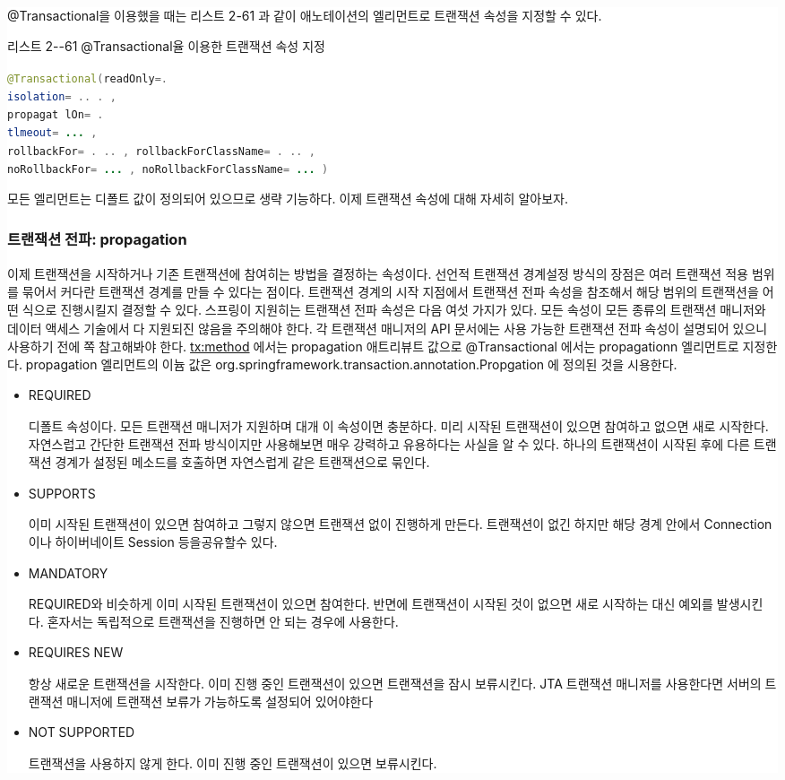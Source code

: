 @Transactional을 이용했을 때는 리스트 2-61 과 같이 애노테이션의 엘리먼트로 트랜잭션 속성을 지정할 수 있다.

리스트 2--61 @Transactional율 이용한 트랜잭션 속성 지정

~~~java
@Transactional(readOnly=.
isolation= .. . ,
propagat lOn= .
tlmeout= ... ,
rollbackFor= . .. , rollbackForClassName= . .. ,
noRollbackFor= ... , noRollbackForClassName= ... )
~~~

모든 엘리먼트는 디폴트 값이 정의되어 있으므로 생략 기능하다. 이제 트랜잭션 속성에 대해 자세히 알아보자.





### 트랜잭션 전파: propagation

이제 트랜잭션을 시작하거나 기존 트랜잭션에 참여히는 방법을 결정하는 속성이다. 선언적 트랜잭션 경계설정 방식의 장점은 여러 트랜잭션 적용 범위를 묶어서 커다란 트랜잭션 경계를 만들 수 있다는 점이다. 
트랜잭션 경계의 시작 지점에서 트랜잭션 전파 속성을 참조해서 해당 범위의 트랜잭션을 어떤 식으로 진행시킬지 결정할 수 있다.
스프링이 지원히는 트랜잭션 전파 속성은 다음 여섯 가지가 있다. 모든 속성이 모든 종류의 트랜잭션 매니저와 데이터 액세스 기술에서 다 지원되진 않음을 주의해야 한다.
각 트랜잭션 매니저의 API 문서에는 사용 가능한 트랜잭션 전파 속성이 설명되어 있으니 사용하기 전에 쪽 참고해봐야 한다.
<tx:method> 에서는 propagation 애트리뷰트 값으로 @Transactional 에서는 propagationn 엘리먼트로 지정한다. propagation 엘리먼트의 이늄 값은 org.springframework.transaction.annotation.Propgation 에 정의된 것을 시용한다.

- REQUIRED

  디폴트 속성이다. 모든 트랜잭션 매니저가 지원하며 대개 이 속성이면 충분하다.
  미리 시작된 트랜잭션이 있으면 참여하고 없으면 새로 시작한다. 자연스럽고 간단한 트랜잭션 전파 방식이지만 사용해보면 매우 강력하고 유용하다는 사실을 알 수 있다. 하나의 트랜잭션이 시작된 후에 다른 트랜잭션 경계가 설정된 메소드를 호출하면 자연스럽게 같은 트랜잭션으로 묶인다.

  

- SUPPORTS

  이미 시작된 트랜잭션이 있으면 참여하고 그렇지 않으면 트랜잭션 없이 진행하게 만든다. 트랜잭션이 없긴 하지만 해당 경계 안에서 Connection 이나 하이버네이트 Session 등을공유할수 있다.

  

- MANDATORY

  REQUIRED와 비슷하게 이미 시작된 트랜잭션이 있으면 참여한다. 반면에 트랜잭션이 시작된 것이 없으면 새로 시작하는 대신 예외를 발생시킨다. 혼자서는 독립적으로 트랜잭션을 진행하면 안 되는 경우에 사용한다.

  

- REQUIRES NEW

  항상 새로운 트랜잭션을 시작한다. 이미 진행 중인 트랜잭션이 있으면 트랜잭션을 잠시 보류시킨다. JTA 트랜잭션 매니저를 사용한다면 서버의 트랜잭션 매니저에 트랜잭션 보류가 가능하도록 설정되어 있어야한다

  

- NOT SUPPORTED

  트랜잭션을 사용하지 않게 한다. 이미 진행 중인 트랜잭션이 있으면 보류시킨다.

  
